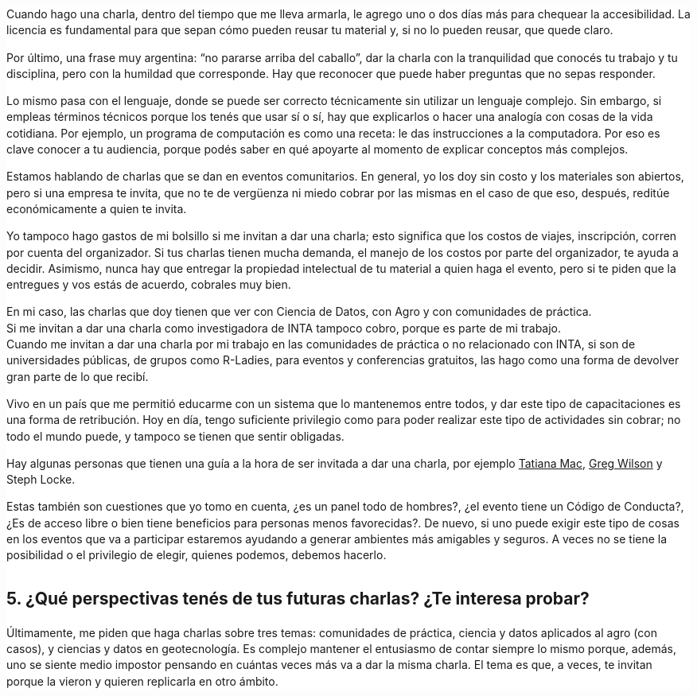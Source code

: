 Cuando hago una charla, dentro del tiempo que me lleva armarla, le agrego uno o dos días más para chequear la accesibilidad. La licencia es fundamental para que sepan cómo pueden reusar tu material y, si no lo pueden reusar, que quede claro.

Por último, una frase muy argentina: “no pararse arriba del caballo”, dar la charla con la tranquilidad que conocés tu trabajo y tu disciplina, pero con la humildad que corresponde. Hay que reconocer que puede haber preguntas que no sepas responder.

Lo mismo pasa con el lenguaje, donde se puede ser correcto técnicamente sin utilizar un lenguaje complejo. Sin embargo, si empleas términos técnicos porque los tenés que usar sí o sí, hay que explicarlos o hacer una analogía con cosas de la vida cotidiana. Por ejemplo, un programa de computación es como una receta: le das instrucciones a la computadora. Por eso es clave conocer a tu audiencia, porque podés saber en qué apoyarte al momento de explicar conceptos más complejos.

Estamos hablando de charlas que se dan en eventos comunitarios. En general, yo los doy sin costo y los materiales son abiertos, pero si una empresa te invita, que no te de vergüenza ni miedo cobrar por las mismas en el caso de que eso, después, reditúe económicamente a quien te invita.

Yo tampoco hago gastos de mi bolsillo si me invitan a dar una charla; esto significa que los costos de viajes, inscripción, corren por cuenta del organizador. Si tus charlas tienen mucha demanda, el manejo de los costos por parte del organizador, te ayuda a decidir. Asimismo, nunca hay que entregar la propiedad intelectual de tu material a quien haga el evento, pero si te piden que la entregues y vos estás de acuerdo, cobrales muy bien.

En mi caso, las charlas que doy tienen que ver con Ciencia de Datos, con Agro y con comunidades de práctica.  
Si me invitan a dar una charla como investigadora de INTA tampoco cobro, porque es parte de mi trabajo.  
Cuando me invitan a dar una charla por mi trabajo en las comunidades de práctica o no relacionado con INTA, si son de universidades públicas, de grupos como R-Ladies, para eventos y conferencias gratuitos, las hago como una forma de devolver gran parte de lo que recibí.

Vivo en un país que me permitió educarme con un sistema que lo mantenemos entre todos, y dar este tipo de capacitaciones es una forma de retribución. Hoy en día, tengo suficiente privilegio como para poder realizar este tipo de actividades sin cobrar; no todo el mundo puede, y tampoco se tienen que sentir obligadas.

Hay algunas personas que tienen una guía a la hora de ser invitada a dar una charla, por ejemplo [Tatiana Mac](https://gist.github.com/tatianamac/493ca668ee7f7c07a5b282f6d9132552#file-tatiana-mac-speaker-rider-md), [Greg Wilson](https://third-bit.com/talks/speaking/) y Steph Locke.

Estas también son cuestiones que yo tomo en cuenta, ¿es un panel todo de hombres?, ¿el evento tiene un Código de Conducta?, ¿Es de acceso libre o bien tiene beneficios para personas menos favorecidas?. De nuevo, si uno puede exigir este tipo de cosas en los eventos que va a participar estaremos ayudando a generar ambientes más amigables y seguros.  A veces no se tiene la posibilidad o el privilegio de elegir, quienes podemos, debemos hacerlo.

 ## 5. ¿Qué perspectivas tenés de tus futuras charlas? ¿Te interesa probar?

Últimamente, me piden que haga charlas sobre tres temas: comunidades de práctica, ciencia y datos aplicados al agro (con casos), y ciencias y datos en geotecnología. Es complejo mantener el entusiasmo de contar siempre lo mismo porque, además, uno se siente medio impostor pensando en cuántas veces más va a dar la misma charla. El tema es que, a veces, te invitan porque la vieron y quieren replicarla en otro ámbito.
